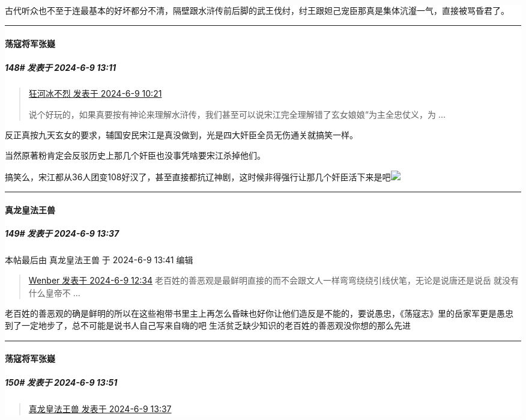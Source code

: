 古代听众也不至于连最基本的好坏都分不清，隔壁跟水浒传前后脚的武王伐纣，纣王跟妲己宠臣那真是集体沆瀣一气，直接被骂昏君了。

*****

####  荡寇将军张嶷  
##### 148#       发表于 2024-6-9 13:11

<blockquote><a href="httphttps://bbs.saraba1st.com/2b/forum.php?mod=redirect&amp;goto=findpost&amp;pid=65164470&amp;ptid=2186533" target="_blank">狂河冰不烈 发表于 2024-6-9 10:21</a>

说个好玩的，如果真要按有神论来理解水浒传，我们甚至可以说宋江完全理解错了玄女娘娘“为主全忠仗义，为 ...</blockquote>
反正真按九天玄女的要求，辅国安民宋江是真没做到，光是四大奸臣全员无伤通关就搞笑一样。

当然原著粉肯定会反驳历史上那几个奸臣也没事凭啥要宋江杀掉他们。

搞笑么，宋江都从36人团变108好汉了，甚至直接都抗辽神剧，这时候非得强行让那几个奸臣活下来是吧<img src="https://static.saraba1st.com/image/smiley/face/145.gif" referrerpolicy="no-referrer">

*****

####  真龙皇法王兽  
##### 149#       发表于 2024-6-9 13:37

 本帖最后由 真龙皇法王兽 于 2024-6-9 13:41 编辑 
<blockquote><a href="httphttps://bbs.saraba1st.com/2b/forum.php?mod=redirect&amp;goto=findpost&amp;pid=65165888&amp;ptid=2186533" target="_blank">Wenber 发表于 2024-6-9 12:34</a>
老百姓的善恶观是最鲜明直接的而不会跟文人一样弯弯绕绕引线伏笔，无论是说唐还是说岳 就没有什么皇帝不 ...</blockquote>
老百姓的善恶观的确是鲜明的所以在这些袍带书里主上再怎么昏昧也好你让他们造反是不能的，要说愚忠，《荡寇志》里的岳家军更是愚忠到了一定地步了，总不可能是说书人自己写来自嗨的吧
生活贫乏缺少知识的老百姓的善恶观没你想的那么先进

*****

####  荡寇将军张嶷  
##### 150#       发表于 2024-6-9 13:51

<blockquote><a href="httphttps://bbs.saraba1st.com/2b/forum.php?mod=redirect&amp;goto=findpost&amp;pid=65166608&amp;ptid=2186533" target="_blank">真龙皇法王兽 发表于 2024-6-9 13:37</a>

